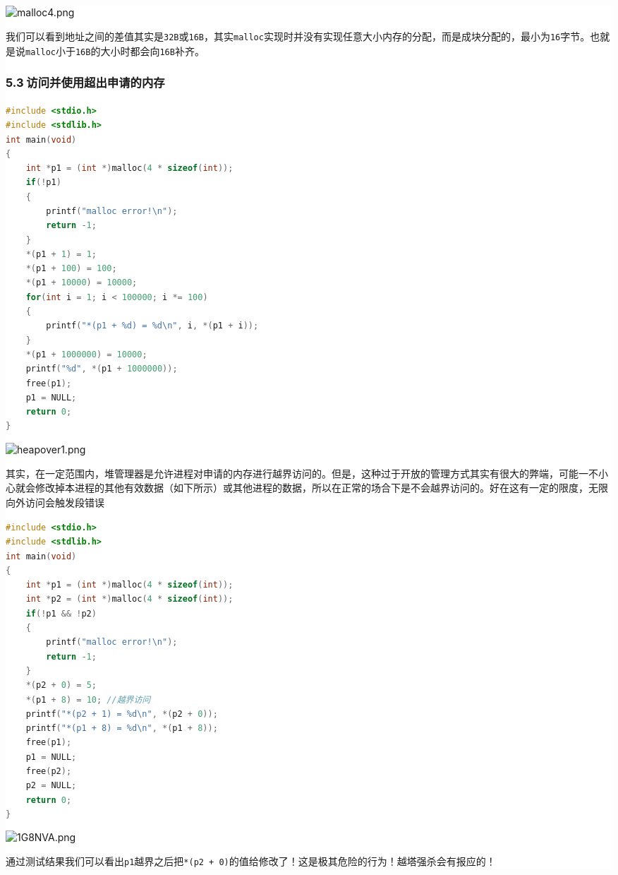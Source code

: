 ![malloc4.png](https://s2.ax1x.com/2020/02/01/1Gla5V.png)

我们可以看到地址之间的差值其实是`32B`或`16B`，其实`malloc`实现时并没有实现任意大小内存的分配，而是成块分配的，最小为`16`字节。也就是说`malloc`小于`16B`的大小时都会向`16B`补齐。

### 5.3 访问并使用超出申请的内存

```cpp
#include <stdio.h>
#include <stdlib.h>
int main(void)
{
    int *p1 = (int *)malloc(4 * sizeof(int));
    if(!p1)
    {
        printf("malloc error!\n");
        return -1;
    }
    *(p1 + 1) = 1;
    *(p1 + 100) = 100;
    *(p1 + 10000) = 10000;
    for(int i = 1; i < 100000; i *= 100)
    {
        printf("*(p1 + %d) = %d\n", i, *(p1 + i));
    }
    *(p1 + 1000000) = 10000;
    printf("%d", *(p1 + 1000000));
    free(p1);
    p1 = NULL;
    return 0;
}
```

![heapover1.png](https://s2.ax1x.com/2020/02/01/1G3etP.png)

其实，在一定范围内，堆管理器是允许进程对申请的内存进行越界访问的。但是，这种过于开放的管理方式其实有很大的弊端，可能一不小心就会修改掉本进程的其他有效数据（如下所示）或其他进程的数据，所以在正常的场合下是不会越界访问的。好在这有一定的限度，无限向外访问会触发段错误

```cpp
#include <stdio.h>
#include <stdlib.h>
int main(void)
{
    int *p1 = (int *)malloc(4 * sizeof(int));
    int *p2 = (int *)malloc(4 * sizeof(int));
    if(!p1 && !p2)
    {
        printf("malloc error!\n");
        return -1;
    }
    *(p2 + 0) = 5;
    *(p1 + 8) = 10; //越界访问
    printf("*(p2 + 1) = %d\n", *(p2 + 0));
    printf("*(p1 + 8) = %d\n", *(p1 + 8));
    free(p1);
    p1 = NULL;
    free(p2);
    p2 = NULL;
    return 0;
}
```

![1G8NVA.png](https://s2.ax1x.com/2020/02/01/1G8NVA.png)

通过测试结果我们可以看出`p1`越界之后把`*(p2 + 0)`的值给修改了！这是极其危险的行为！越塔强杀会有报应的！
